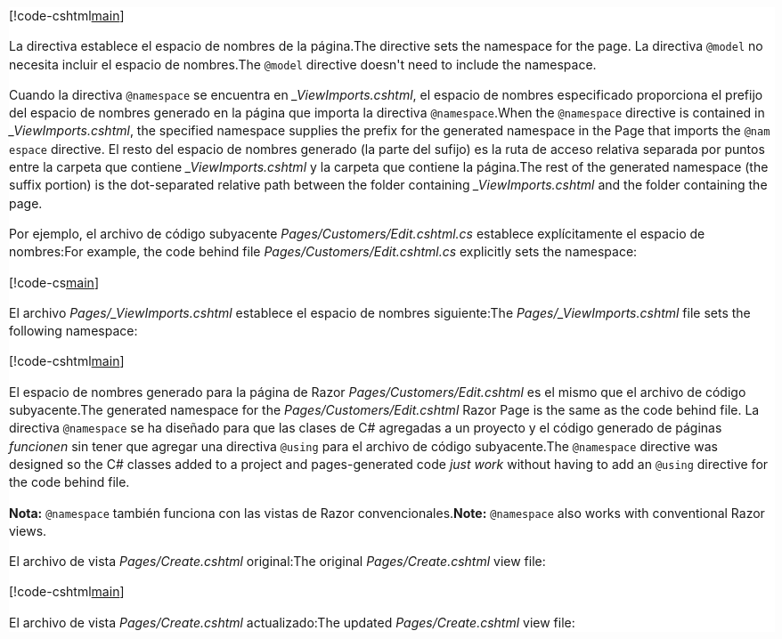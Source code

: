 [!code-cshtml[main](index/sample/RazorPagesIntro/Pages/Customers/Namespace2.cshtml?highlight=2)]

<span data-ttu-id="aefce-227">La directiva establece el espacio de nombres de la página.</span><span class="sxs-lookup"><span data-stu-id="aefce-227">The directive sets the namespace for the page.</span></span> <span data-ttu-id="aefce-228">La directiva `@model` no necesita incluir el espacio de nombres.</span><span class="sxs-lookup"><span data-stu-id="aefce-228">The `@model` directive doesn't need to include the namespace.</span></span>

<span data-ttu-id="aefce-229">Cuando la directiva `@namespace` se encuentra en *_ViewImports.cshtml*, el espacio de nombres especificado proporciona el prefijo del espacio de nombres generado en la página que importa la directiva `@namespace`.</span><span class="sxs-lookup"><span data-stu-id="aefce-229">When the `@namespace` directive is contained in *_ViewImports.cshtml*, the specified namespace supplies the prefix for the generated namespace in the Page that imports the `@namespace` directive.</span></span> <span data-ttu-id="aefce-230">El resto del espacio de nombres generado (la parte del sufijo) es la ruta de acceso relativa separada por puntos entre la carpeta que contiene *_ViewImports.cshtml* y la carpeta que contiene la página.</span><span class="sxs-lookup"><span data-stu-id="aefce-230">The rest of the generated namespace (the suffix portion) is the dot-separated relative path between the folder containing *_ViewImports.cshtml* and the folder containing the page.</span></span>

<span data-ttu-id="aefce-231">Por ejemplo, el archivo de código subyacente *Pages/Customers/Edit.cshtml.cs* establece explícitamente el espacio de nombres:</span><span class="sxs-lookup"><span data-stu-id="aefce-231">For example, the code behind file *Pages/Customers/Edit.cshtml.cs* explicitly sets the namespace:</span></span>

[!code-cs[main](index/sample/RazorPagesContacts2/Pages/Customers/Edit.cshtml.cs?name=snippet_namespace)]

<span data-ttu-id="aefce-232">El archivo *Pages/_ViewImports.cshtml* establece el espacio de nombres siguiente:</span><span class="sxs-lookup"><span data-stu-id="aefce-232">The *Pages/_ViewImports.cshtml* file sets the following namespace:</span></span>

[!code-cshtml[main](index/sample/RazorPagesContacts2/Pages/_ViewImports.cshtml?highlight=1)]

<span data-ttu-id="aefce-233">El espacio de nombres generado para la página de Razor *Pages/Customers/Edit.cshtml* es el mismo que el archivo de código subyacente.</span><span class="sxs-lookup"><span data-stu-id="aefce-233">The generated namespace for the *Pages/Customers/Edit.cshtml* Razor Page is the same as the code behind file.</span></span> <span data-ttu-id="aefce-234">La directiva `@namespace` se ha diseñado para que las clases de C# agregadas a un proyecto y el código generado de páginas *funcionen* sin tener que agregar una directiva `@using` para el archivo de código subyacente.</span><span class="sxs-lookup"><span data-stu-id="aefce-234">The `@namespace` directive was designed so the C# classes added to a project and pages-generated code *just work* without having to add an `@using` directive for the code behind file.</span></span>

<span data-ttu-id="aefce-235">**Nota:** `@namespace` también funciona con las vistas de Razor convencionales.</span><span class="sxs-lookup"><span data-stu-id="aefce-235">**Note:** `@namespace` also works with conventional Razor views.</span></span>

<span data-ttu-id="aefce-236">El archivo de vista *Pages/Create.cshtml* original:</span><span class="sxs-lookup"><span data-stu-id="aefce-236">The original *Pages/Create.cshtml* view file:</span></span>

[!code-cshtml[main](index/sample/RazorPagesContacts/Pages/Create.cshtml?highlight=2)]

<span data-ttu-id="aefce-237">El archivo de vista *Pages/Create.cshtml* actualizado:</span><span class="sxs-lookup"><span data-stu-id="aefce-237">The updated *Pages/Create.cshtml* view file:</span></span>
